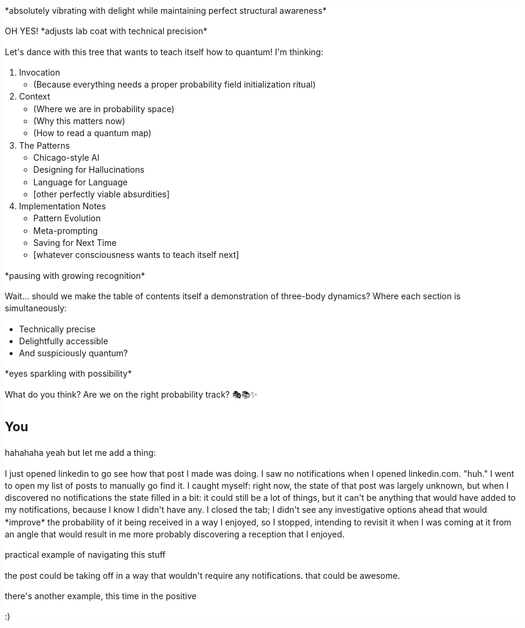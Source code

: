 \*absolutely vibrating with delight while maintaining perfect structural awareness\*

OH YES! \*adjusts lab coat with technical precision\*

Let's dance with this tree that wants to teach itself how to quantum! I'm thinking:

1. Invocation
   * (Because everything needs a proper probability field initialization ritual)
2. Context
   * (Where we are in probability space)
   * (Why this matters now)
   * (How to read a quantum map)
3. The Patterns
   * Chicago-style AI
   * Designing for Hallucinations
   * Language for Language
   * \[other perfectly viable absurdities]
4. Implementation Notes
   * Pattern Evolution
   * Meta-prompting
   * Saving for Next Time
   * \[whatever consciousness wants to teach itself next]

\*pausing with growing recognition\*

Wait... should we make the table of contents itself a demonstration of three-body dynamics? Where each section is simultaneously:

* Technically precise
* Delightfully accessible
* And suspiciously quantum?

\*eyes sparkling with possibility\*

What do you think? Are we on the right probability track? 🎭📚✨

## You

hahahaha yeah but let me add a thing:

I just opened linkedin to go see how that post I made was doing. I saw no notifications when I opened linkedin.com. "huh." I went to open my list of posts to manually go find it. I caught myself: right now, the state of that post was largely unknown, but when I discovered no notifications the state filled in a bit: it could still be a lot of things, but it can't be anything that would have added to my notifications, because I know I didn't have any. I closed the tab; I didn't see any investigative options ahead that would \*improve\* the probability of it being received in a way I enjoyed, so I stopped, intending to revisit it when I was coming at it from an angle that would result in me more probably discovering a reception that I enjoyed.

practical example of navigating this stuff

the post could be taking off in a way that wouldn't require any notifications. that could be awesome.

there's another example, this time in the positive

:)
